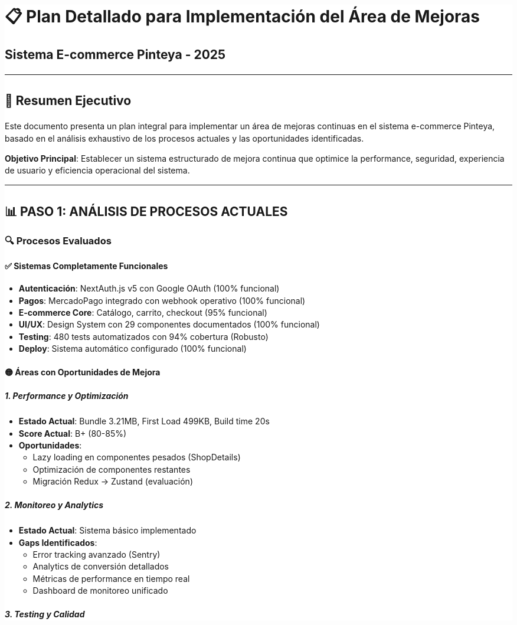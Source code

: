 # 📋 Plan Detallado para Implementación del Área de Mejoras

## Sistema E-commerce Pinteya - 2025

---

## 🎯 Resumen Ejecutivo

Este documento presenta un plan integral para implementar un área de mejoras continuas en el sistema e-commerce Pinteya, basado en el análisis exhaustivo de los procesos actuales y las oportunidades identificadas.

**Objetivo Principal**: Establecer un sistema estructurado de mejora continua que optimice la performance, seguridad, experiencia de usuario y eficiencia operacional del sistema.

---

## 📊 PASO 1: ANÁLISIS DE PROCESOS ACTUALES

### 🔍 Procesos Evaluados

#### ✅ **Sistemas Completamente Funcionales**

- **Autenticación**: NextAuth.js v5 con Google OAuth (100% funcional)
- **Pagos**: MercadoPago integrado con webhook operativo (100% funcional)
- **E-commerce Core**: Catálogo, carrito, checkout (95% funcional)
- **UI/UX**: Design System con 29 componentes documentados (100% funcional)
- **Testing**: 480 tests automatizados con 94% cobertura (Robusto)
- **Deploy**: Sistema automático configurado (100% funcional)

#### 🟡 **Áreas con Oportunidades de Mejora**

##### 1. **Performance y Optimización**

- **Estado Actual**: Bundle 3.21MB, First Load 499KB, Build time 20s
- **Score Actual**: B+ (80-85%)
- **Oportunidades**:
  - Lazy loading en componentes pesados (ShopDetails)
  - Optimización de componentes restantes
  - Migración Redux → Zustand (evaluación)

##### 2. **Monitoreo y Analytics**

- **Estado Actual**: Sistema básico implementado
- **Gaps Identificados**:
  - Error tracking avanzado (Sentry)
  - Analytics de conversión detallados
  - Métricas de performance en tiempo real
  - Dashboard de monitoreo unificado

##### 3. **Testing y Calidad**
